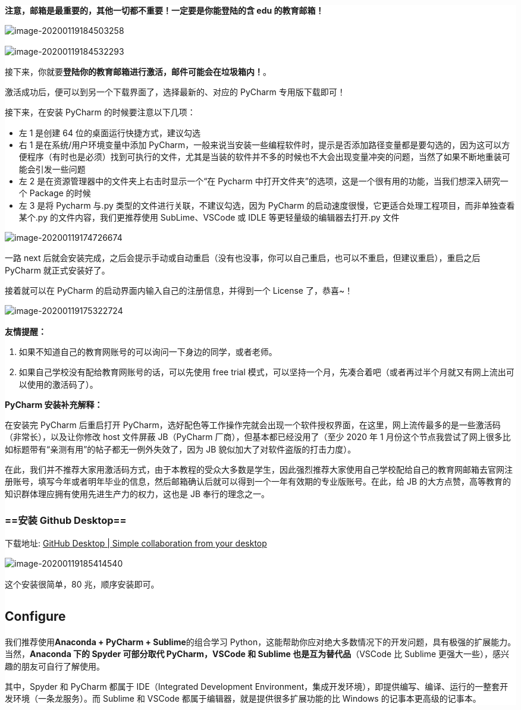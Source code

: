 **注意，邮箱是最重要的，其他一切都不重要！一定要是你能登陆的含 edu 的教育邮箱！**

![image-20200119184503258](https://mark-vue-oss.oss-cn-hangzhou.aliyuncs.com/image-20200119184503258.png)

![image-20200119184532293](https://mark-vue-oss.oss-cn-hangzhou.aliyuncs.com/image-20200119184532293.png)

接下来，你就要**登陆你的教育邮箱进行激活，邮件可能会在垃圾箱内！**。

激活成功后，便可以到另一个下载界面了，选择最新的、对应的 PyCharm 专用版下载即可！

接下来，在安装 PyCharm 的时候要注意以下几项：

- 左 1 是创建 64 位的桌面运行快捷方式，建议勾选
- 右 1 是在系统/用户环境变量中添加 PyCharm，一般来说当安装一些编程软件时，提示是否添加路径变量都是要勾选的，因为这可以方便程序（有时也是必须）找到可执行的文件，尤其是当装的软件并不多的时候也不大会出现变量冲突的问题，当然了如果不断地重装可能会引发一些问题
- 左 2 是在资源管理器中的文件夹上右击时显示一个“在 Pycharm 中打开文件夹”的选项，这是一个很有用的功能，当我们想深入研究一个 Package 的时候
- 左 3 是将 Pycharm 与.py 类型的文件进行关联，不建议勾选，因为 PyCharm 的启动速度很慢，它更适合处理工程项目，而非单独查看某个.py 的文件内容，我们更推荐使用 SubLime、VSCode 或 IDLE 等更轻量级的编辑器去打开.py 文件

![image-20200119174726674](https://mark-vue-oss.oss-cn-hangzhou.aliyuncs.com/image-20200119174726674.png)

一路 next 后就会安装完成，之后会提示手动或自动重启（没有也没事，你可以自己重启，也可以不重启，但建议重启），重启之后 PyCharm 就正式安装好了。

接着就可以在 PyCharm 的启动界面内输入自己的注册信息，并得到一个 License 了，恭喜~！

![image-20200119175322724](https://mark-vue-oss.oss-cn-hangzhou.aliyuncs.com/image-20200119175322724.png)

**友情提醒：**

1. 如果不知道自己的教育网账号的可以询问一下身边的同学，或者老师。

2. 如果自己学校没有配给教育网账号的话，可以先使用 free trial 模式，可以坚持一个月，先凑合着吧（或者再过半个月就又有网上流出可以使用的激活码了）。

**PyCharm 安装补充解释：**

在安装完 PyCharm 后重启打开 PyCharm，选好配色等工作操作完就会出现一个软件授权界面，在这里，网上流传最多的是一些激活码（非常长），以及让你修改 host 文件屏蔽 JB（PyCharm 厂商），但基本都已经没用了（至少 2020 年 1 月份这个节点我尝试了网上很多比如标题带有“亲测有用”的帖子都无一例外失效了，因为 JB 貌似加大了对软件盗版的打击力度）。

在此，我们并不推荐大家用激活码方式，由于本教程的受众大多数是学生，因此强烈推荐大家使用自己学校配给自己的教育网邮箱去官网注册账号，填写今年或者明年毕业的信息，然后邮箱确认后就可以得到一个一年有效期的专业版账号。在此，给 JB 的大方点赞，高等教育的知识群体理应拥有使用先进生产力的权力，这也是 JB 奉行的理念之一。

### ==安装 Github Desktop==

下载地址: [GitHub Desktop | Simple collaboration from your desktop](https://desktop.github.com/)

![image-20200119185414540](https://mark-vue-oss.oss-cn-hangzhou.aliyuncs.com/image-20200119185414540.png)

这个安装很简单，80 兆，顺序安装即可。

## Configure

我们推荐使用**Anaconda + PyCharm + Sublime**的组合学习 Python，这能帮助你应对绝大多数情况下的开发问题，具有极强的扩展能力。当然，**Anaconda 下的 Spyder 可部分取代 PyCharm，VSCode 和 Sublime 也是互为替代品**（VSCode 比 Sublime 更强大一些），感兴趣的朋友可自行了解使用。

其中，Spyder 和 PyCharm 都属于 IDE（Integrated Development Environment，集成开发环境），即提供编写、编译、运行的一整套开发环境（一条龙服务）。而 Sublime 和 VSCode 都属于编辑器，就是提供很多扩展功能的比 Windows 的记事本更高级的记事本。
